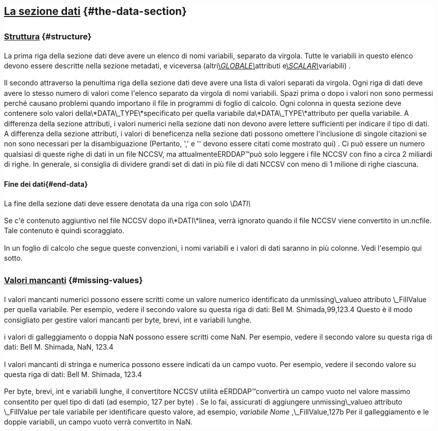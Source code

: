 ## [La sezione dati](#the-data-section) {#the-data-section} 

### [Struttura](#structure) {#structure} 

La prima riga della sezione dati deve avere un elenco di nomi variabili, separato da virgola. Tutte le variabili in questo elenco devono essere descritte nella sezione metadati, e viceversa (altri[\\*GLOBALE\\*](#global)attributi e[\\*SCALAR\\*](#scalar)variabili) .

Il secondo attraverso la penultima riga della sezione dati deve avere una lista di valori separati da virgola. Ogni riga di dati deve avere lo stesso numero di valori come l'elenco separato da virgola di nomi variabili. Spazi prima o dopo i valori non sono permessi perché causano problemi quando importano il file in programmi di foglio di calcolo. Ogni colonna in questa sezione deve contenere solo valori della\\*DATA\\_TYPE\\*specificato per quella variabile da\\*DATA\\_TYPE\\*attributo per quella variabile. A differenza della sezione attributi, i valori numerici nella sezione dati non devono avere lettere sufficienti per indicare il tipo di dati. A differenza della sezione attributi, i valori di beneficenza nella sezione dati possono omettere l'inclusione di singole citazioni se non sono necessari per la disambiguazione (Pertanto, ',' e '\' devono essere citati come mostrato qui) . Ci può essere un numero qualsiasi di queste righe di dati in un file NCCSV, ma attualmenteERDDAP™può solo leggere i file NCCSV con fino a circa 2 miliardi di righe. In generale, si consiglia di dividere grandi set di dati in più file di dati NCCSV con meno di 1 milione di righe ciascuna.

#### Fine dei dati{#end-data} 
La fine della sezione dati deve essere denotata da una riga con solo
\\*DATI\\*

Se c'è contenuto aggiuntivo nel file NCCSV dopo il\\*DATI\\*linea, verrà ignorato quando il file NCCSV viene convertito in un.ncfile. Tale contenuto è quindi scoraggiato.

In un foglio di calcolo che segue queste convenzioni, i nomi variabili e i valori di dati saranno in più colonne. Vedi l'esempio qui sotto.

### [Valori mancanti](#missing-values) {#missing-values} 

I valori mancanti numerici possono essere scritti come un valore numerico identificato da unmissing\\_valueo attributo \\_FillValue per quella variabile. Per esempio, vedere il secondo valore su questa riga di dati:
Bell M. Shimada,99,123.4
Questo è il modo consigliato per gestire valori mancanti per byte, brevi, int e variabili lunghe.

i valori di galleggiamento o doppia NaN possono essere scritti come NaN. Per esempio, vedere il secondo valore su questa riga di dati:
Bell M. Shimada, NaN, 123.4

I valori mancanti di stringa e numerica possono essere indicati da un campo vuoto. Per esempio, vedere il secondo valore su questa riga di dati:
Bell M. Shimada, 123.4

Per byte, brevi, int e variabili lunghe, il convertitore NCCSV utilità eERDDAP™convertirà un campo vuoto nel valore massimo consentito per quel tipo di dati (ad esempio, 127 per byte) . Se lo fai, assicurati di aggiungere unmissing\\_valueo attributo \\_FillValue per tale variabile per identificare questo valore, ad esempio,
 *variabile Nome* ,\\_FillValue,127b
Per il galleggiamento e le doppie variabili, un campo vuoto verrà convertito in NaN.
